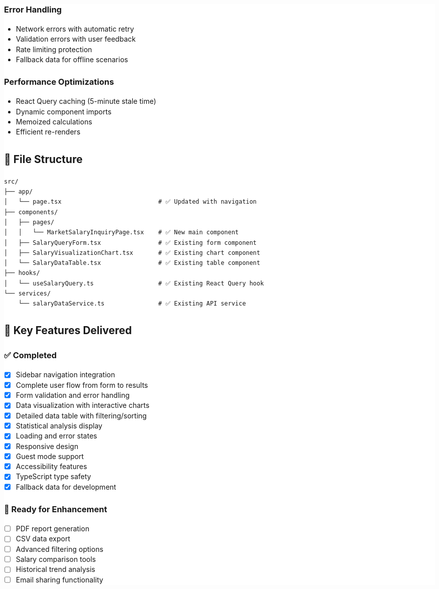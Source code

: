 ### Error Handling
- Network errors with automatic retry
- Validation errors with user feedback
- Rate limiting protection
- Fallback data for offline scenarios

### Performance Optimizations
- React Query caching (5-minute stale time)
- Dynamic component imports
- Memoized calculations
- Efficient re-renders

## 📁 File Structure

```
src/
├── app/
│   └── page.tsx                           # ✅ Updated with navigation
├── components/
│   ├── pages/
│   │   └── MarketSalaryInquiryPage.tsx    # ✅ New main component
│   ├── SalaryQueryForm.tsx                # ✅ Existing form component
│   ├── SalaryVisualizationChart.tsx       # ✅ Existing chart component
│   └── SalaryDataTable.tsx                # ✅ Existing table component
├── hooks/
│   └── useSalaryQuery.ts                  # ✅ Existing React Query hook
└── services/
    └── salaryDataService.ts               # ✅ Existing API service
```

## 🎯 Key Features Delivered

### ✅ Completed
- [x] Sidebar navigation integration
- [x] Complete user flow from form to results
- [x] Form validation and error handling
- [x] Data visualization with interactive charts
- [x] Detailed data table with filtering/sorting
- [x] Statistical analysis display
- [x] Loading and error states
- [x] Responsive design
- [x] Guest mode support
- [x] Accessibility features
- [x] TypeScript type safety
- [x] Fallback data for development

### 🔄 Ready for Enhancement
- [ ] PDF report generation
- [ ] CSV data export
- [ ] Advanced filtering options
- [ ] Salary comparison tools
- [ ] Historical trend analysis
- [ ] Email sharing functionality
